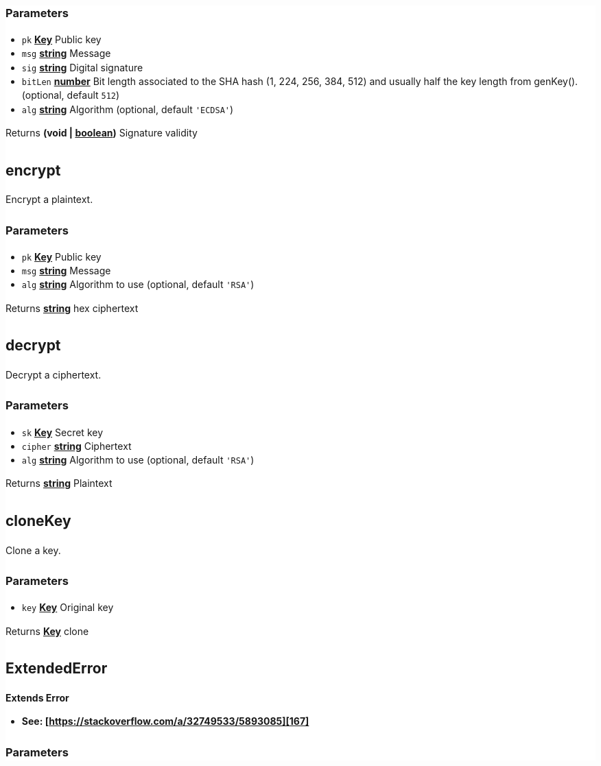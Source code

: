 ### Parameters

-   `pk` **[Key][166]** Public key
-   `msg` **[string][161]** Message
-   `sig` **[string][161]** Digital signature
-   `bitLen` **[number][163]** Bit length associated to the SHA hash (1, 224, 256, 384, 512) and usually half the key length from genKey(). (optional, default `512`)
-   `alg` **[string][161]** Algorithm (optional, default `'ECDSA'`)

Returns **(void | [boolean][164])** Signature validity

## encrypt

Encrypt a plaintext.

### Parameters

-   `pk` **[Key][166]** Public key
-   `msg` **[string][161]** Message
-   `alg` **[string][161]** Algorithm to use (optional, default `'RSA'`)

Returns **[string][161]** hex ciphertext

## decrypt

Decrypt a ciphertext.

### Parameters

-   `sk` **[Key][166]** Secret key
-   `cipher` **[string][161]** Ciphertext
-   `alg` **[string][161]** Algorithm to use (optional, default `'RSA'`)

Returns **[string][161]** Plaintext

## cloneKey

Clone a key.

### Parameters

-   `key` **[Key][166]** Original key

Returns **[Key][166]** clone

## ExtendedError

**Extends Error**

-   **See: [https://stackoverflow.com/a/32749533/5893085][167]**

### Parameters


[1]: #pool
[2]: #constructor
[3]: #parameters
[4]: #transactions
[5]: #timestamp
[6]: #prevhash
[7]: #hash
[8]: #height
[9]: #beneficiaryaddr
[10]: #transactionfee
[11]: #calculatehash
[12]: #updatehash
[13]: #tostring
[14]: #parameters-1
[15]: #addtransaction
[16]: #parameters-2
[17]: #isvalid
[18]: #isgenesis
[19]: #mine
[20]: #constructor-1
[21]: #parameters-3
[22]: #chain
[23]: #difficulty
[24]: #miningreward
[25]: #currency
[26]: #utpool
[27]: #pendingtransactions
[28]: #size
[29]: #getblock
[30]: #parameters-4
[31]: #getblockbyhash
[32]: #parameters-5
[33]: #getalltransactions
[34]: #parameters-6
[35]: #gettransactionsbyhash
[36]: #parameters-7
[37]: #isvalid-1
[38]: #tostring-1
[39]: #parameters-8
[40]: #_add
[41]: #parameters-9
[42]: #addblock
[43]: #parameters-10
[44]: #addtransaction-1
[45]: #parameters-11
[46]: #minependingtransactions
[47]: #parameters-12
[48]: #creategenesisblock
[49]: #parameters-13
[50]: #clr
[51]: #setcolours
[52]: #colour
[53]: #parameters-14
[54]: #init
[55]: #parameters-15
[56]: #key
[57]: #genkey
[58]: #parameters-16
[59]: #sign
[60]: #parameters-17
[61]: #verify
[62]: #parameters-18
[63]: #encrypt
[64]: #parameters-19
[65]: #decrypt
[66]: #parameters-20
[67]: #clonekey
[68]: #parameters-21
[69]: #extendederror
[70]: #parameters-22
[71]: #parsechilds
[72]: #parameters-23
[73]: #node
[74]: #constructor-2
[75]: #parameters-24
[76]: #leftchild
[77]: #rightchild
[78]: #hash-1
[79]: #calculatehash-1
[80]: #updatehash-1
[81]: #tostring-2
[82]: #isvalid-2
[83]: #constructor-3
[84]: #parameters-25
[85]: #data
[86]: #hash-2
[87]: #calculatehash-2
[88]: #updatehash-2
[89]: #tostring-3
[90]: #isvalid-3
[91]: #arrtoleaves
[92]: #parameters-26
[93]: #constructor-4
[94]: #parameters-27
[95]: #hash-3
[96]: #leaves
[97]: #layers
[98]: #root
[99]: #add
[100]: #parameters-28
[101]: #size-1
[102]: #calculatehash-3
[103]: #updatehash-3
[104]: #tostring-4
[105]: #isvalid-4
[106]: #print
[107]: #parameters-29
[108]: #constructor-5
[109]: #parameters-30
[110]: #calculatehash-4
[111]: #updatehash-4
[112]: #fromaddr
[113]: #toaddr
[114]: #frompubkey
[115]: #amount
[116]: #timestamp-1
[117]: #hash-4
[118]: #fee
[119]: #fee-1
[120]: #parameters-31
[121]: #signature
[122]: #sign-1
[123]: #parameters-32
[124]: #isvalid-5
[125]: #hasvalidsignature
[126]: #tostring-5
[127]: #parameters-33
[128]: #constructor-6
[129]: #parameters-34
[130]: #pool-1
[131]: #addut
[132]: #parameters-35
[133]: #clone
[134]: #tostring-6
[135]: #calculateaddress
[136]: #parameters-36
[137]: #constructor-7
[138]: #parameters-37
[139]: #hasvalidaddress
[140]: #address
[141]: #publickey
[142]: #blockchain
[143]: #blockchain-1
[144]: #parameters-38
[145]: #secretkey
[146]: #parameters-39
[147]: #reset
[148]: #parameters-40
[149]: #unspentbalance
[150]: #parameters-41
[151]: #calculatebalance
[152]: #parameters-42
[153]: #tostring-7
[154]: #parameters-43
[155]: #gettransactions
[156]: #parameters-44
[157]: #signtransaction
[158]: #parameters-45
[159]: #generateaddress
[160]: #parameters-46
[161]: https://developer.mozilla.org/docs/Web/JavaScript/Reference/Global_Objects/String
[162]: https://developer.mozilla.org/docs/Web/JavaScript/Reference/Global_Objects/Array
[163]: https://developer.mozilla.org/docs/Web/JavaScript/Reference/Global_Objects/Number
[164]: https://developer.mozilla.org/docs/Web/JavaScript/Reference/Global_Objects/Boolean
[165]: https://developer.mozilla.org/docs/Web/JavaScript/Reference/Global_Objects/Error
[166]: #key
[167]: https://stackoverflow.com/a/32749533/5893085
[168]: #node
[169]: https://developer.mozilla.org/docs/Web/JavaScript/Reference/Global_Objects/Object
[170]: https://developer.mozilla.org/docs/Web/JavaScript/Reference/Global_Objects/TypeError
[171]: https://developer.mozilla.org/docs/Web/JavaScript/Reference/Global_Objects/Date